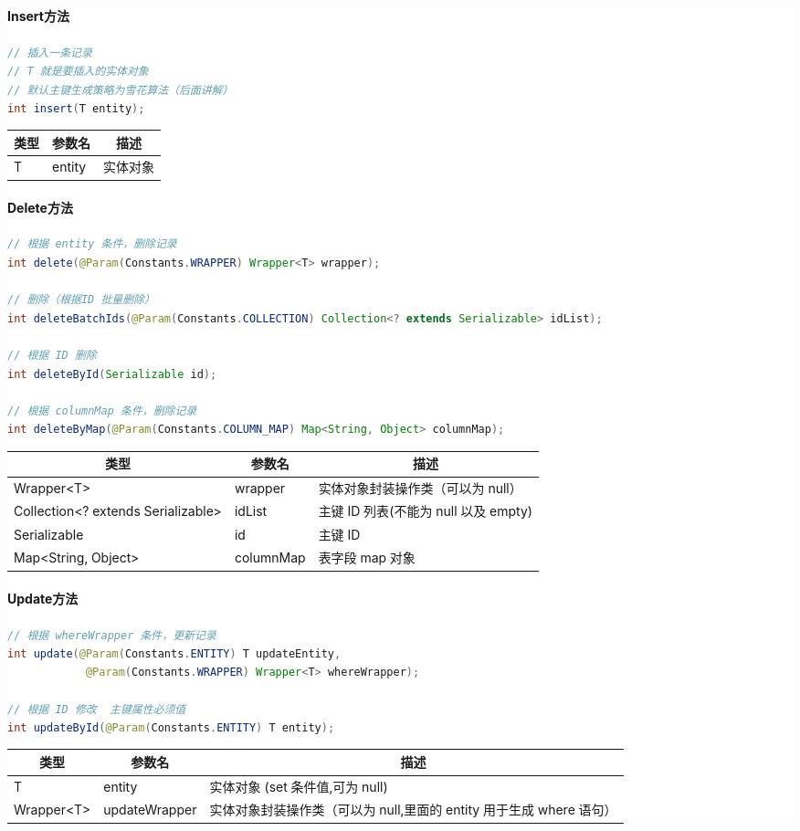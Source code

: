 #### Insert方法

```java
// 插入一条记录
// T 就是要插入的实体对象
// 默认主键生成策略为雪花算法（后面讲解）
int insert(T entity);
```

| 类型 | 参数名    | 描述   |
| -- | ------ | ---- |
| T  | entity | 实体对象 |

#### Delete方法

```java
// 根据 entity 条件，删除记录
int delete(@Param(Constants.WRAPPER) Wrapper<T> wrapper);

// 删除（根据ID 批量删除）
int deleteBatchIds(@Param(Constants.COLLECTION) Collection<? extends Serializable> idList);

// 根据 ID 删除
int deleteById(Serializable id);

// 根据 columnMap 条件，删除记录
int deleteByMap(@Param(Constants.COLUMN_MAP) Map<String, Object> columnMap);
```

| 类型                                  | 参数名       | 描述                          |
| ----------------------------------- | --------- | --------------------------- |
| Wrapper\<T>                         | wrapper   | 实体对象封装操作类（可以为 null）         |
| Collection\<? extends Serializable> | idList    | 主键 ID 列表(不能为 null 以及 empty) |
| Serializable                        | id        | 主键 ID                       |
| Map\<String, Object>                | columnMap | 表字段 map 对象                  |

#### Update方法

```java
// 根据 whereWrapper 条件，更新记录
int update(@Param(Constants.ENTITY) T updateEntity, 
            @Param(Constants.WRAPPER) Wrapper<T> whereWrapper);

// 根据 ID 修改  主键属性必须值
int updateById(@Param(Constants.ENTITY) T entity);
```

| 类型          | 参数名           | 描述                                           |
| ----------- | ------------- | -------------------------------------------- |
| T           | entity        | 实体对象 (set 条件值,可为 null)                       |
| Wrapper\<T> | updateWrapper | 实体对象封装操作类（可以为 null,里面的 entity 用于生成 where 语句） |
